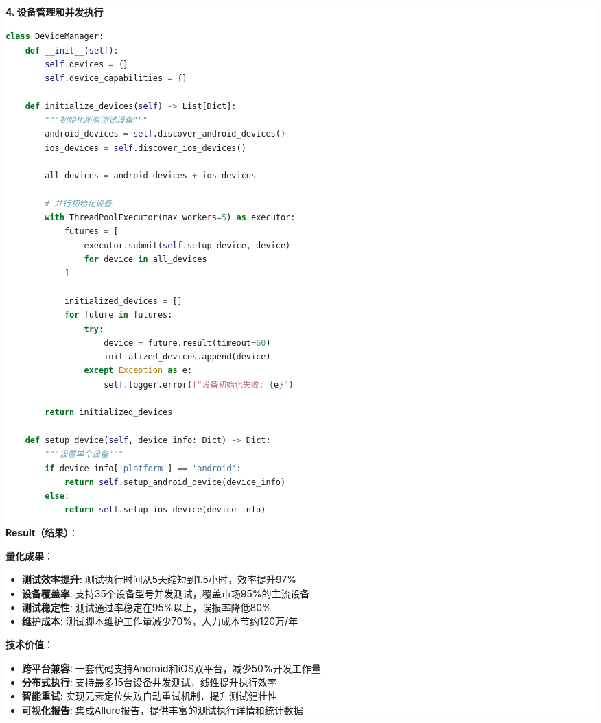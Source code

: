 **4. 设备管理和并发执行**

```python
class DeviceManager:
    def __init__(self):
        self.devices = {}
        self.device_capabilities = {}
    
    def initialize_devices(self) -> List[Dict]:
        """初始化所有测试设备"""
        android_devices = self.discover_android_devices()
        ios_devices = self.discover_ios_devices()
        
        all_devices = android_devices + ios_devices
        
        # 并行初始化设备
        with ThreadPoolExecutor(max_workers=5) as executor:
            futures = [
                executor.submit(self.setup_device, device) 
                for device in all_devices
            ]
            
            initialized_devices = []
            for future in futures:
                try:
                    device = future.result(timeout=60)
                    initialized_devices.append(device)
                except Exception as e:
                    self.logger.error(f"设备初始化失败: {e}")
        
        return initialized_devices
    
    def setup_device(self, device_info: Dict) -> Dict:
        """设置单个设备"""
        if device_info['platform'] == 'android':
            return self.setup_android_device(device_info)
        else:
            return self.setup_ios_device(device_info)
```

**Result（结果）**：

**量化成果**：
- **测试效率提升**: 测试执行时间从5天缩短到1.5小时，效率提升97%
- **设备覆盖率**: 支持35个设备型号并发测试，覆盖市场95%的主流设备
- **测试稳定性**: 测试通过率稳定在95%以上，误报率降低80%
- **维护成本**: 测试脚本维护工作量减少70%，人力成本节约120万/年

**技术价值**：
- **跨平台兼容**: 一套代码支持Android和iOS双平台，减少50%开发工作量
- **分布式执行**: 支持最多15台设备并发测试，线性提升执行效率
- **智能重试**: 实现元素定位失败自动重试机制，提升测试健壮性
- **可视化报告**: 集成Allure报告，提供丰富的测试执行详情和统计数据
